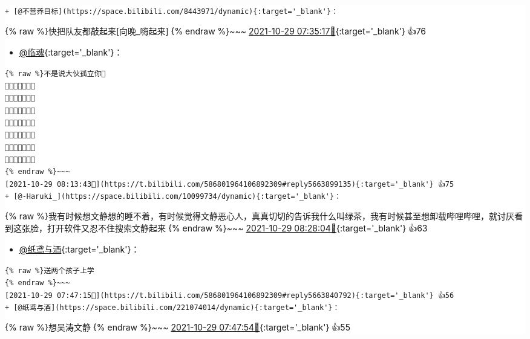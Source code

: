 ~~~
+ [@不营养目标](https://space.bilibili.com/8443971/dynamic){:target='_blank'}：
~~~
{% raw %}快把队友都敲起来[向晚_嗨起来]
{% endraw %}~~~
[2021-10-29 07:35:17🔗](https://t.bilibili.com/586801964106892309#reply5663809588){:target='_blank'} 👍76
+ [@临魂](https://space.bilibili.com/36489356/dynamic){:target='_blank'}：
~~~
{% raw %}不是说大伙孤立你🤭
🤣🤣🤣🤣🤣🤣🤣
🤣😆😆😆😆😆🤣
🤣😆🤭🤭🤭😆🤣
🤣😆🤭🤡🤭😆🤣
🤣😆🤭🤭🤭😆🤣
🤣😆😆😆😆😆🤣
🤣🤣🤣🤣🤣🤣🤣
{% endraw %}~~~
[2021-10-29 08:13:43🔗](https://t.bilibili.com/586801964106892309#reply5663899135){:target='_blank'} 👍75
+ [@-Haruki_](https://space.bilibili.com/10099734/dynamic){:target='_blank'}：
~~~
{% raw %}我有时候想文静想的睡不着，有时候觉得文静恶心人，真真切切的告诉我什么叫绿茶，我有时候甚至想卸载哔哩哔哩，就讨厌看到这张脸，打开软件又忍不住搜索文静起来
{% endraw %}~~~
[2021-10-29 08:28:04🔗](https://t.bilibili.com/586801964106892309#reply5663941263){:target='_blank'} 👍63
+ [@纸鸢与酒](https://space.bilibili.com/221074014/dynamic){:target='_blank'}：
~~~
{% raw %}送两个孩子上学
{% endraw %}~~~
[2021-10-29 07:47:15🔗](https://t.bilibili.com/586801964106892309#reply5663840792){:target='_blank'} 👍56
+ [@纸鸢与酒](https://space.bilibili.com/221074014/dynamic){:target='_blank'}：
~~~
{% raw %}想吴涛文静
{% endraw %}~~~
[2021-10-29 07:47:54🔗](https://t.bilibili.com/586801964106892309#reply5663841274){:target='_blank'} 👍55


